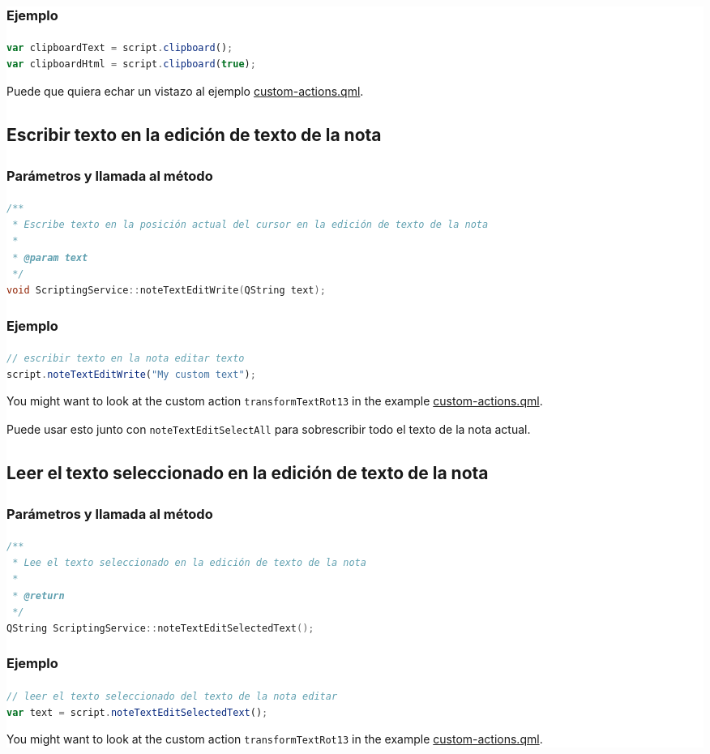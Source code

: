 ### Ejemplo
```js
var clipboardText = script.clipboard();
var clipboardHtml = script.clipboard(true);
```

Puede que quiera echar un vistazo al ejemplo [custom-actions.qml](https://github.com/pbek/QOwnNotes/blob/main/docs/scripting/examples/custom-actions.qml).

Escribir texto en la edición de texto de la nota
--------------------------------

### Parámetros y llamada al método
```cpp
/**
 * Escribe texto en la posición actual del cursor en la edición de texto de la nota
 *
 * @param text
 */
void ScriptingService::noteTextEditWrite(QString text);
```

### Ejemplo
```js
// escribir texto en la nota editar texto
script.noteTextEditWrite("My custom text");
```

You might want to look at the custom action `transformTextRot13` in the example [custom-actions.qml](https://github.com/pbek/QOwnNotes/blob/main/docs/scripting/examples/custom-actions.qml).

Puede usar esto junto con `noteTextEditSelectAll` para sobrescribir todo el texto de la nota actual.

Leer el texto seleccionado en la edición de texto de la nota
--------------------------------------------

### Parámetros y llamada al método
```cpp
/**
 * Lee el texto seleccionado en la edición de texto de la nota
 *
 * @return
 */
QString ScriptingService::noteTextEditSelectedText();
```

### Ejemplo
```js
// leer el texto seleccionado del texto de la nota editar
var text = script.noteTextEditSelectedText();
```

You might want to look at the custom action `transformTextRot13` in the example [custom-actions.qml](https://github.com/pbek/QOwnNotes/blob/main/docs/scripting/examples/custom-actions.qml).
